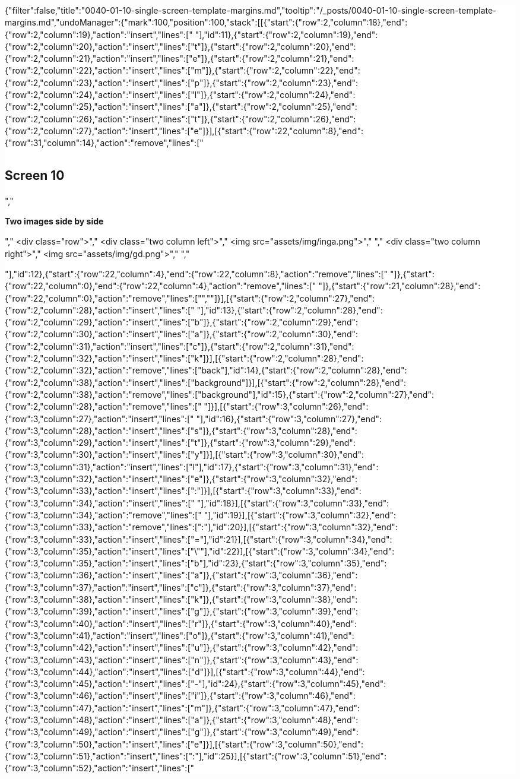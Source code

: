 {"filter":false,"title":"0040-01-10-single-screen-template-margins.md","tooltip":"/_posts/0040-01-10-single-screen-template-margins.md","undoManager":{"mark":100,"position":100,"stack":[[{"start":{"row":2,"column":18},"end":{"row":2,"column":19},"action":"insert","lines":[" "],"id":11},{"start":{"row":2,"column":19},"end":{"row":2,"column":20},"action":"insert","lines":["t"]},{"start":{"row":2,"column":20},"end":{"row":2,"column":21},"action":"insert","lines":["e"]},{"start":{"row":2,"column":21},"end":{"row":2,"column":22},"action":"insert","lines":["m"]},{"start":{"row":2,"column":22},"end":{"row":2,"column":23},"action":"insert","lines":["p"]},{"start":{"row":2,"column":23},"end":{"row":2,"column":24},"action":"insert","lines":["l"]},{"start":{"row":2,"column":24},"end":{"row":2,"column":25},"action":"insert","lines":["a"]},{"start":{"row":2,"column":25},"end":{"row":2,"column":26},"action":"insert","lines":["t"]},{"start":{"row":2,"column":26},"end":{"row":2,"column":27},"action":"insert","lines":["e"]}],[{"start":{"row":22,"column":8},"end":{"row":31,"column":14},"action":"remove","lines":["<h2>Screen 10</h2>","        <p><strong>Two images side by side</strong></p>","        <div class=\"row\">","            <div class=\"two column left\">","                <img src=\"assets/img/inga.png\">","            </div>","            <div class=\"two column right\">","                <img src=\"assets/img/gd.png\">","            </div>","
</div>"],"id":12},{"start":{"row":22,"column":4},"end":{"row":22,"column":8},"action":"remove","lines":["    "]},{"start":{"row":22,"column":0},"end":{"row":22,"column":4},"action":"remove","lines":["    "]},{"start":{"row":21,"column":28},"end":{"row":22,"column":0},"action":"remove","lines":["",""]}],[{"start":{"row":2,"column":27},"end":{"row":2,"column":28},"action":"insert","lines":[" "],"id":13},{"start":{"row":2,"column":28},"end":{"row":2,"column":29},"action":"insert","lines":["b"]},{"start":{"row":2,"column":29},"end":{"row":2,"column":30},"action":"insert","lines":["a"]},{"start":{"row":2,"column":30},"end":{"row":2,"column":31},"action":"insert","lines":["c"]},{"start":{"row":2,"column":31},"end":{"row":2,"column":32},"action":"insert","lines":["k"]}],[{"start":{"row":2,"column":28},"end":{"row":2,"column":32},"action":"remove","lines":["back"],"id":14},{"start":{"row":2,"column":28},"end":{"row":2,"column":38},"action":"insert","lines":["background"]}],[{"start":{"row":2,"column":28},"end":{"row":2,"column":38},"action":"remove","lines":["background"],"id":15},{"start":{"row":2,"column":27},"end":{"row":2,"column":28},"action":"remove","lines":[" "]}],[{"start":{"row":3,"column":26},"end":{"row":3,"column":27},"action":"insert","lines":[" "],"id":16},{"start":{"row":3,"column":27},"end":{"row":3,"column":28},"action":"insert","lines":["s"]},{"start":{"row":3,"column":28},"end":{"row":3,"column":29},"action":"insert","lines":["t"]},{"start":{"row":3,"column":29},"end":{"row":3,"column":30},"action":"insert","lines":["y"]}],[{"start":{"row":3,"column":30},"end":{"row":3,"column":31},"action":"insert","lines":["l"],"id":17},{"start":{"row":3,"column":31},"end":{"row":3,"column":32},"action":"insert","lines":["e"]},{"start":{"row":3,"column":32},"end":{"row":3,"column":33},"action":"insert","lines":[":"]}],[{"start":{"row":3,"column":33},"end":{"row":3,"column":34},"action":"insert","lines":[" "],"id":18}],[{"start":{"row":3,"column":33},"end":{"row":3,"column":34},"action":"remove","lines":[" "],"id":19}],[{"start":{"row":3,"column":32},"end":{"row":3,"column":33},"action":"remove","lines":[":"],"id":20}],[{"start":{"row":3,"column":32},"end":{"row":3,"column":33},"action":"insert","lines":["="],"id":21}],[{"start":{"row":3,"column":34},"end":{"row":3,"column":35},"action":"insert","lines":["\""],"id":22}],[{"start":{"row":3,"column":34},"end":{"row":3,"column":35},"action":"insert","lines":["b"],"id":23},{"start":{"row":3,"column":35},"end":{"row":3,"column":36},"action":"insert","lines":["a"]},{"start":{"row":3,"column":36},"end":{"row":3,"column":37},"action":"insert","lines":["c"]},{"start":{"row":3,"column":37},"end":{"row":3,"column":38},"action":"insert","lines":["k"]},{"start":{"row":3,"column":38},"end":{"row":3,"column":39},"action":"insert","lines":["g"]},{"start":{"row":3,"column":39},"end":{"row":3,"column":40},"action":"insert","lines":["r"]},{"start":{"row":3,"column":40},"end":{"row":3,"column":41},"action":"insert","lines":["o"]},{"start":{"row":3,"column":41},"end":{"row":3,"column":42},"action":"insert","lines":["u"]},{"start":{"row":3,"column":42},"end":{"row":3,"column":43},"action":"insert","lines":["n"]},{"start":{"row":3,"column":43},"end":{"row":3,"column":44},"action":"insert","lines":["d"]}],[{"start":{"row":3,"column":44},"end":{"row":3,"column":45},"action":"insert","lines":["-"],"id":24},{"start":{"row":3,"column":45},"end":{"row":3,"column":46},"action":"insert","lines":["i"]},{"start":{"row":3,"column":46},"end":{"row":3,"column":47},"action":"insert","lines":["m"]},{"start":{"row":3,"column":47},"end":{"row":3,"column":48},"action":"insert","lines":["a"]},{"start":{"row":3,"column":48},"end":{"row":3,"column":49},"action":"insert","lines":["g"]},{"start":{"row":3,"column":49},"end":{"row":3,"column":50},"action":"insert","lines":["e"]}],[{"start":{"row":3,"column":50},"end":{"row":3,"column":51},"action":"insert","lines":[":"],"id":25}],[{"start":{"row":3,"column":51},"end":{"row":3,"column":52},"action":"insert","lines":["